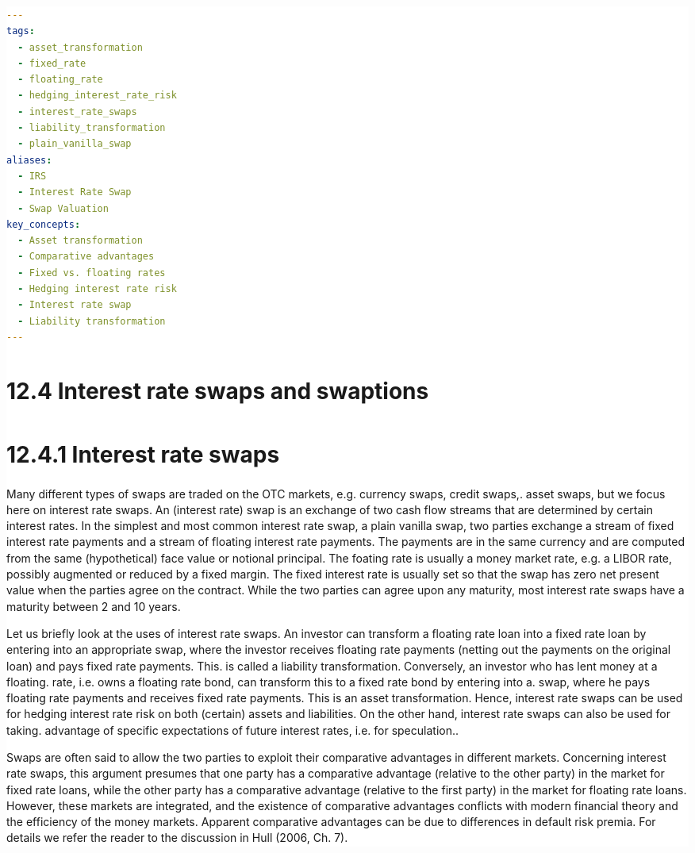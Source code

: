 ```yaml
---
tags:
  - asset_transformation
  - fixed_rate
  - floating_rate
  - hedging_interest_rate_risk
  - interest_rate_swaps
  - liability_transformation
  - plain_vanilla_swap
aliases:
  - IRS
  - Interest Rate Swap
  - Swap Valuation
key_concepts:
  - Asset transformation
  - Comparative advantages
  - Fixed vs. floating rates
  - Hedging interest rate risk
  - Interest rate swap
  - Liability transformation
---
```


# 12.4 Interest rate swaps and swaptions  

# 12.4.1 Interest rate swaps  

Many different types of swaps are traded on the OTC markets, e.g. currency swaps, credit swaps,. asset swaps, but we focus here on interest rate swaps. An (interest rate) swap is an exchange of two cash flow streams that are determined by certain interest rates. In the simplest and most common interest rate swap, a plain vanilla swap, two parties exchange a stream of fixed interest rate payments and a stream of floating interest rate payments. The payments are in the same currency and are computed from the same (hypothetical) face value or notional principal. The foating rate is usually a money market rate, e.g. a LIBOR rate, possibly augmented or reduced by a fixed margin. The fixed interest rate is usually set so that the swap has zero net present value when the parties agree on the contract. While the two parties can agree upon any maturity, most interest rate swaps have a maturity between 2 and 10 years.  

Let us briefly look at the uses of interest rate swaps. An investor can transform a floating rate loan into a fixed rate loan by entering into an appropriate swap, where the investor receives floating rate payments (netting out the payments on the original loan) and pays fixed rate payments. This. is called a liability transformation. Conversely, an investor who has lent money at a floating. rate, i.e. owns a floating rate bond, can transform this to a fixed rate bond by entering into a. swap, where he pays floating rate payments and receives fixed rate payments. This is an asset transformation. Hence, interest rate swaps can be used for hedging interest rate risk on both (certain) assets and liabilities. On the other hand, interest rate swaps can also be used for taking. advantage of specific expectations of future interest rates, i.e. for speculation..  

Swaps are often said to allow the two parties to exploit their comparative advantages in different markets. Concerning interest rate swaps, this argument presumes that one party has a comparative advantage (relative to the other party) in the market for fixed rate loans, while the other party has a comparative advantage (relative to the first party) in the market for floating rate loans. However, these markets are integrated, and the existence of comparative advantages conflicts with modern financial theory and the efficiency of the money markets. Apparent comparative advantages can be due to differences in default risk premia. For details we refer the reader to the discussion in Hull (2006, Ch. 7).  
